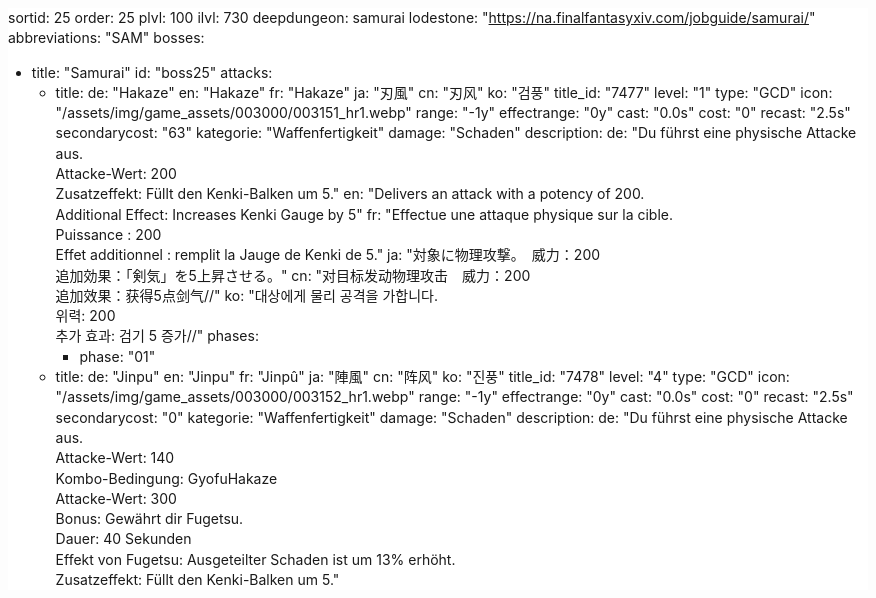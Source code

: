 sortid: 25
order: 25
plvl: 100
ilvl: 730
deepdungeon: samurai
lodestone: "https://na.finalfantasyxiv.com/jobguide/samurai/"
abbreviations: "SAM"
bosses:
  - title: "Samurai"
    id: "boss25"
    attacks:
      - title:
          de: "Hakaze"
          en: "Hakaze"
          fr: "Hakaze"
          ja: "刃風"
          cn: "刃风"
          ko: "검풍"
        title_id: "7477"
        level: "1"
        type: "GCD"
        icon: "/assets/img/game_assets/003000/003151_hr1.webp"
        range: "-1y"
        effectrange: "0y"
        cast: "0.0s"
        cost: "0"
        recast: "2.5s"
        secondarycost: "63"
        kategorie: "Waffenfertigkeit"
        damage: "Schaden"
        description:
          de: "Du führst eine physische Attacke aus.</br>Attacke-Wert: 200</br>Zusatzeffekt: Füllt den Kenki-Balken um 5."
          en: "Delivers an attack with a potency of 200.</br>Additional Effect: Increases Kenki Gauge by 5"
          fr: "Effectue une attaque physique sur la cible.</br>Puissance : 200</br>Effet additionnel : remplit la Jauge de Kenki de 5."
          ja: "対象に物理攻撃。　威力：200</br>追加効果：「剣気」を5上昇させる。"
          cn: "对目标发动物理攻击　威力：200</br>追加效果：获得5点剑气//"
          ko: "대상에게 물리 공격을 가합니다.</br>위력: 200</br>추가 효과: 검기 5 증가//"
        phases:
          - phase: "01"
      - title:
          de: "Jinpu"
          en: "Jinpu"
          fr: "Jinpû"
          ja: "陣風"
          cn: "阵风"
          ko: "진풍"
        title_id: "7478"
        level: "4"
        type: "GCD"
        icon: "/assets/img/game_assets/003000/003152_hr1.webp"
        range: "-1y"
        effectrange: "0y"
        cast: "0.0s"
        cost: "0"
        recast: "2.5s"
        secondarycost: "0"
        kategorie: "Waffenfertigkeit"
        damage: "Schaden"
        description:
          de: "Du führst eine physische Attacke aus.</br>Attacke-Wert: 140</br>Kombo-Bedingung: GyofuHakaze</br>Attacke-Wert: 300</br>Bonus: Gewährt dir Fugetsu.</br>Dauer: 40 Sekunden</br>Effekt von Fugetsu: Ausgeteilter Schaden ist um 13% erhöht.</br>Zusatzeffekt: Füllt den Kenki-Balken um 5."